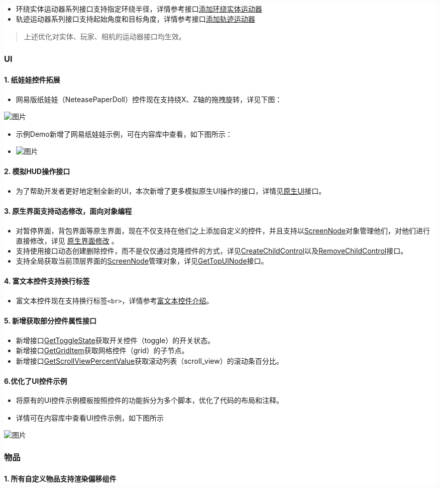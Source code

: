 *   环绕实体运动器系列接口支持指定环绕半径，详情参考接口[添加环绕实体运动器](/接口/实体/行为#AddEntityAroundPointMotion)
*   轨迹运动器系列接口支持起始角度和目标角度，详情参考接口[添加轨迹运动器](/接口/实体/行为#addentitytrackmotion)

> 上述优化对实体、玩家、相机的运动器接口均生效。

###  UI

####  1. 纸娃娃控件拓展

*   网易版纸娃娃（NeteasePaperDoll）控件现在支持绕X、Z轴的拖拽旋转，详见下图：

![图片](https://mc.163.com/dev/mcmanual/mc-dev/assets/img/PaperDoll.89dd74a0.gif)

*   示例Demo新增了网易纸娃娃示例，可在内容库中查看，如下图所示：
    
*   ![图片](https://mc.163.com/dev/mcmanual/mc-dev/assets/img/neteasepaperdoll.60f7996c.png)
    

####  2. 模拟HUD操作接口

*   为了帮助开发者更好地定制全新的UI，本次新增了更多模拟原生UI操作的接口，详情见[原生UI](/接口/原生UI)接口。

####  3. 原生界面支持动态修改，面向对象编程

*   对暂停界面，背包界面等原生界面，现在不仅支持在他们之上添加自定义的控件，并且支持以[ScreenNode](https://mc.163.com/dev/mcmanual/mc-dev/mcguide/18-界面与交互/40-UIAPI文档.html#screennode)对象管理他们，对他们进行直接修改，详见 [原生界面修改](https://mc.163.com/dev/mcmanual/mc-dev/mcguide/18-界面与交互/61-原生界面修改文档.html) 。
*   支持使用接口动态创建删除控件，而不是仅仅通过克隆控件的方式，详见[CreateChildControl](/接口/自定义UI/UI界面#createchildcontrol)以及[RemoveChildControl](/接口/自定义UI/UI界面#removechildcontrol)接口。
*   支持全局获取当前顶层界面的[ScreenNode](https://mc.163.com/dev/mcmanual/mc-dev/mcguide/18-界面与交互/40-UIAPI文档.html#screennode)管理对象，详见[GetTopUINode](/接口/自定义UI/通用#gettopuinode)接口。

####  4. 富文本控件支持换行标签

*   富文本控件现在支持换行标签`<br>`，详情参考[富文本控件介绍](https://mc.163.com/dev/mcmanual/mc-dev/mcguide/18-界面与交互/30-UI说明文档.html#富文本控件介绍)。

####  5. 新增获取部分控件属性接口

*   新增接口[GetToggleState](/接口/自定义UI/UI控件#gettogglestate)获取开关控件（toggle）的开关状态。
*   新增接口[GetGridItem](/接口/自定义UI/UI控件#getgriditem)获取网格控件（grid）的子节点。
*   新增接口[GetScrollViewPercentValue](/接口/自定义UI/UI控件#getscrollviewpercentvalue)获取滚动列表（scroll\_view）的滚动条百分比。

####  6.优化了UI控件示例

*   将原有的UI控件示例模板按照控件的功能拆分为多个脚本，优化了代码的布局和注释。
    
*   详情可在内容库中查看UI控件示例，如下图所示
    

![图片](https://mc.163.com/dev/mcmanual/mc-dev/assets/img/uidemo.5126d80d.png)

###  物品

####  1. 所有自定义物品支持渲染偏移组件
